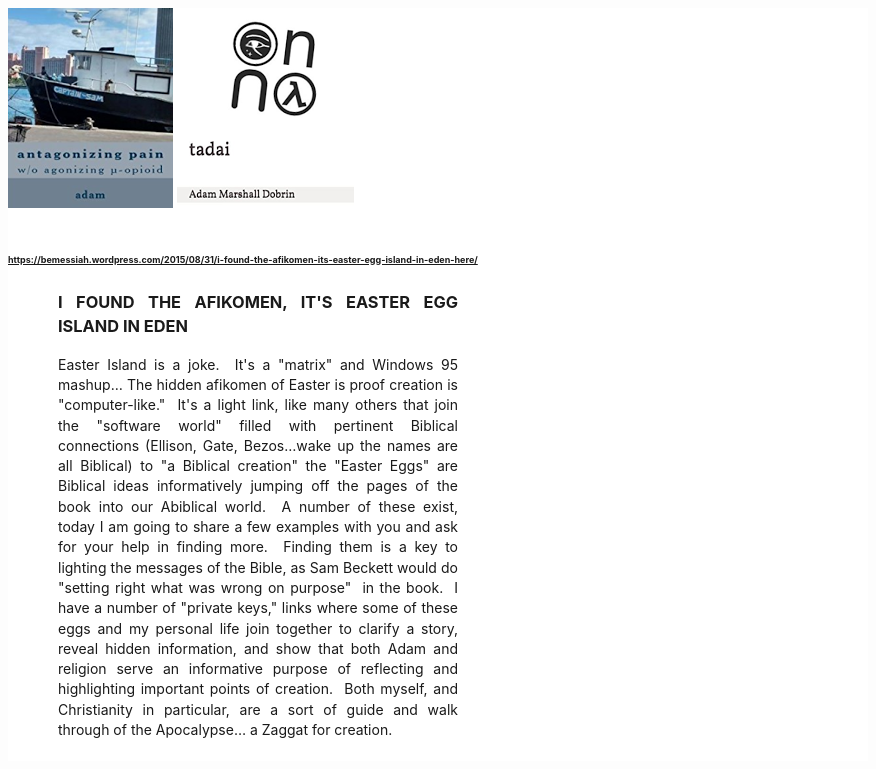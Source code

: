 <a href="http://cure.reallyhim.com/"><img alt="" border="0" height="200" id="BLOGGER_PHOTO_ID_6489446548515828658" src="reqs/1.bp.blogspot.com/-asCFuOr-KSA/Wg8lQNkrs7I/AAAAAAAAKf4/MAMdnr4c2CoZPzfHchPmRCrkbQU-y3gGQCK4BGAYYCw/s200/image-714645.png" width="165" /></a>&nbsp;<a href="http://cure.reallyhim.com/"></a><a href="http://4.bp.blogspot.com/-ynEosWto7Bg/Wg8lQnu8XBI/AAAAAAAAKgA/RDRvGR6_PFk0C3uFIJoNJyGpMHP77PVgwCK4BGAYYCw/s1600/image-716860.png"><img alt="" border="0" height="200" id="BLOGGER_PHOTO_ID_6489446555538185234" src="reqs/4.bp.blogspot.com/-ynEosWto7Bg/Wg8lQnu8XBI/AAAAAAAAKgA/RDRvGR6_PFk0C3uFIJoNJyGpMHP77PVgwCK4BGAYYCw/s200/image-716860.png" width="177" /></a><br />
<br /></div>
</div>
<div style="text-align: center;">
</div>
<strong><a href="https://bemessiah.wordpress.com/2015/08/31/i-found-the-afikomen-its-easter-egg-island-in-eden-here/"><span style="font-size: xx-small;">https://bemessiah.wordpress.com/2015/08/31/i-found-the-afikomen-its-easter-egg-island-in-eden-here/</span></a></strong></div>
<div style="text-align: justify; width: 500px;">
<center>
<div style="text-align: justify; width: 400px;">
<h3 class="entry-title">
I FOUND THE AFIKOMEN, IT'S EASTER EGG ISLAND IN EDEN</h3>
Easter Island is a joke.&nbsp; It's a "matrix" and Windows 95 mashup… The hidden afikomen of Easter is proof creation is "computer-like."&nbsp; It's a light link, like many others that join the "software world" filled with pertinent Biblical connections (Ellison, Gate, Bezos…wake up the names are all Biblical) to "a Biblical creation" the "Easter Eggs" are Biblical ideas informatively jumping off the pages of the book into our Abiblical world.&nbsp; A number of these exist, today I am going to share a few examples with you and ask for your help in finding more.&nbsp; Finding them is a key to lighting the messages of the Bible, as Sam Beckett would do "setting right what was wrong on purpose"&nbsp; in the book.&nbsp; I have a number of "private keys," links where some of these eggs and my personal life join together to clarify a story, reveal hidden information, and show that both Adam and religion serve an informative purpose of reflecting and highlighting important points of creation.&nbsp; Both myself, and Christianity in particular, are a sort of guide and walk through of the Apocalypse… a Zaggat for creation.<br />
<br />